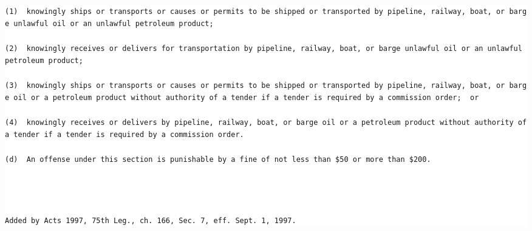     (1)  knowingly ships or transports or causes or permits to be shipped or transported by pipeline, railway, boat, or barge unlawful oil or an unlawful petroleum product;
    
    (2)  knowingly receives or delivers for transportation by pipeline, railway, boat, or barge unlawful oil or an unlawful petroleum product;
    
    (3)  knowingly ships or transports or causes or permits to be shipped or transported by pipeline, railway, boat, or barge oil or a petroleum product without authority of a tender if a tender is required by a commission order;  or
    
    (4)  knowingly receives or delivers by pipeline, railway, boat, or barge oil or a petroleum product without authority of a tender if a tender is required by a commission order.
    
    (d)  An offense under this section is punishable by a fine of not less than $50 or more than $200. 
    
    
    
    
    Added by Acts 1997, 75th Leg., ch. 166, Sec. 7, eff. Sept. 1, 1997.
    
    
    
    
    				
